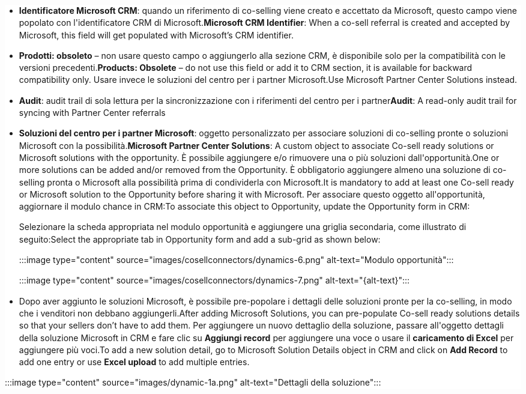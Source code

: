 - <span data-ttu-id="6f0c0-278">**Identificatore Microsoft CRM**: quando un riferimento di co-selling viene creato e accettato da Microsoft, questo campo viene popolato con l'identificatore CRM di Microsoft.</span><span class="sxs-lookup"><span data-stu-id="6f0c0-278">**Microsoft CRM Identifier**: When a co-sell referral is created and accepted by Microsoft, this field will get populated with Microsoft’s CRM identifier.</span></span>

- <span data-ttu-id="6f0c0-279">**Prodotti: obsoleto** – non usare questo campo o aggiungerlo alla sezione CRM, è disponibile solo per la compatibilità con le versioni precedenti.</span><span class="sxs-lookup"><span data-stu-id="6f0c0-279">**Products: Obsolete** – do not use this field or add it to CRM section, it is available for backward compatibility only.</span></span> <span data-ttu-id="6f0c0-280">Usare invece le soluzioni del centro per i partner Microsoft.</span><span class="sxs-lookup"><span data-stu-id="6f0c0-280">Use Microsoft Partner Center Solutions instead.</span></span>

- <span data-ttu-id="6f0c0-281">**Audit**: audit trail di sola lettura per la sincronizzazione con i riferimenti del centro per i partner</span><span class="sxs-lookup"><span data-stu-id="6f0c0-281">**Audit**: A read-only audit trail for syncing with Partner Center referrals</span></span>

- <span data-ttu-id="6f0c0-282">**Soluzioni del centro per i partner Microsoft**: oggetto personalizzato per associare soluzioni di co-selling pronte o soluzioni Microsoft con la possibilità.</span><span class="sxs-lookup"><span data-stu-id="6f0c0-282">**Microsoft Partner Center Solutions**: A custom object to associate Co-sell ready solutions or Microsoft solutions with the opportunity.</span></span> <span data-ttu-id="6f0c0-283">È possibile aggiungere e/o rimuovere una o più soluzioni dall'opportunità.</span><span class="sxs-lookup"><span data-stu-id="6f0c0-283">One or more solutions can be added and/or removed from the Opportunity.</span></span> <span data-ttu-id="6f0c0-284">È obbligatorio aggiungere almeno una soluzione di co-selling pronta o Microsoft alla possibilità prima di condividerla con Microsoft.</span><span class="sxs-lookup"><span data-stu-id="6f0c0-284">It is mandatory to add at least one Co-sell ready or Microsoft solution to the Opportunity before sharing it with Microsoft.</span></span> <span data-ttu-id="6f0c0-285">Per associare questo oggetto all'opportunità, aggiornare il modulo chance in CRM:</span><span class="sxs-lookup"><span data-stu-id="6f0c0-285">To associate this object to Opportunity, update the Opportunity form in CRM:</span></span>

  <span data-ttu-id="6f0c0-286">Selezionare la scheda appropriata nel modulo opportunità e aggiungere una griglia secondaria, come illustrato di seguito:</span><span class="sxs-lookup"><span data-stu-id="6f0c0-286">Select the appropriate tab in Opportunity form and add a sub-grid as shown below:</span></span>

  :::image type="content" source="images/cosellconnectors/dynamics-6.png" alt-text="Modulo opportunità":::

  :::image type="content" source="images/cosellconnectors/dynamics-7.png" alt-text="{alt-text}":::



- <span data-ttu-id="6f0c0-289">Dopo aver aggiunto le soluzioni Microsoft, è possibile pre-popolare i dettagli delle soluzioni pronte per la co-selling, in modo che i venditori non debbano aggiungerli.</span><span class="sxs-lookup"><span data-stu-id="6f0c0-289">After adding Microsoft Solutions, you can pre-populate Co-sell ready solutions details so that your sellers don’t have to add them.</span></span> <span data-ttu-id="6f0c0-290">Per aggiungere un nuovo dettaglio della soluzione, passare all'oggetto dettagli della soluzione Microsoft in CRM e fare clic su **Aggiungi record** per aggiungere una voce o usare il **caricamento di Excel** per aggiungere più voci.</span><span class="sxs-lookup"><span data-stu-id="6f0c0-290">To add a new solution detail, go to Microsoft Solution Details object in CRM and click on **Add Record** to add one entry or use **Excel upload** to add multiple entries.</span></span>

:::image type="content" source="images/dynamic-1a.png" alt-text="Dettagli della soluzione":::
